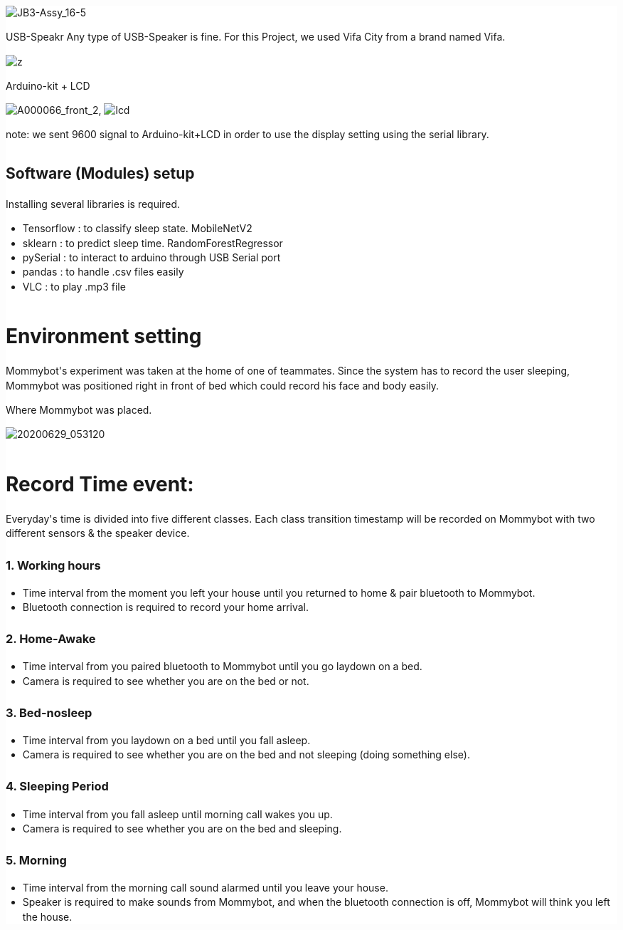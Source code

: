![JB3-Assy_16-5](https://user-images.githubusercontent.com/32156141/86363123-5afd3b80-bcb1-11ea-8116-2f7108782878.jpg)

USB-Speakr
Any type of USB-Speaker is fine. For this Project, we used Vifa City from a brand named Vifa.

![z](https://user-images.githubusercontent.com/32156141/86362819-d4e0f500-bcb0-11ea-9e25-6af9fad99b12.JPG)

Arduino-kit + LCD

![A000066_front_2](https://user-images.githubusercontent.com/32156141/86365326-54bc8e80-bcb4-11ea-99e1-c38139ae5b21.jpg), ![lcd](https://user-images.githubusercontent.com/32156141/86365322-538b6180-bcb4-11ea-8411-173d534126f3.jpg)

note: we sent 9600 signal to Arduino-kit+LCD in order to use the display setting using the serial library. 



## Software (Modules) setup
Installing several libraries is required. 
* Tensorflow : to classify sleep state. MobileNetV2
* sklearn : to predict sleep time. RandomForestRegressor
* pySerial : to interact to arduino through USB Serial port
* pandas : to handle .csv files easily
* VLC : to play .mp3 file

# Environment setting
Mommybot's experiment was taken at the home of one of teammates. Since the system has to record the user sleeping, Mommybot was positioned right in front of bed which could record his face and body easily. 

Where Mommybot was placed.

![20200629_053120](https://user-images.githubusercontent.com/32156141/86396478-f061f500-bcdc-11ea-8f75-e545caa65f25.jpg)


# Record Time event:
Everyday's time is divided into five different classes. 
Each class transition timestamp will be recorded on Mommybot with two different sensors & the speaker device. 
### 1. Working hours
  - Time interval from the moment you left your house until you returned to home & pair bluetooth to Mommybot.
  - Bluetooth connection is required to record your home arrival.
### 2. Home-Awake
  - Time interval from you paired bluetooth to Mommybot until you go laydown on a bed.
  - Camera is required to see whether you are on the bed or not.
### 3. Bed-nosleep
  - Time interval from you laydown on a bed until you fall asleep.
  - Camera is required to see whether you are on the bed and not sleeping (doing something else).
### 4. Sleeping Period
  - Time interval from you fall asleep until morning call wakes you up.
  - Camera is required to see whether you are on the bed and sleeping.
### 5. Morning
  - Time interval from  the morning call sound alarmed until you leave your house.
  - Speaker is required to make sounds from Mommybot, and when the bluetooth connection is off, Mommybot will think you left the house.
